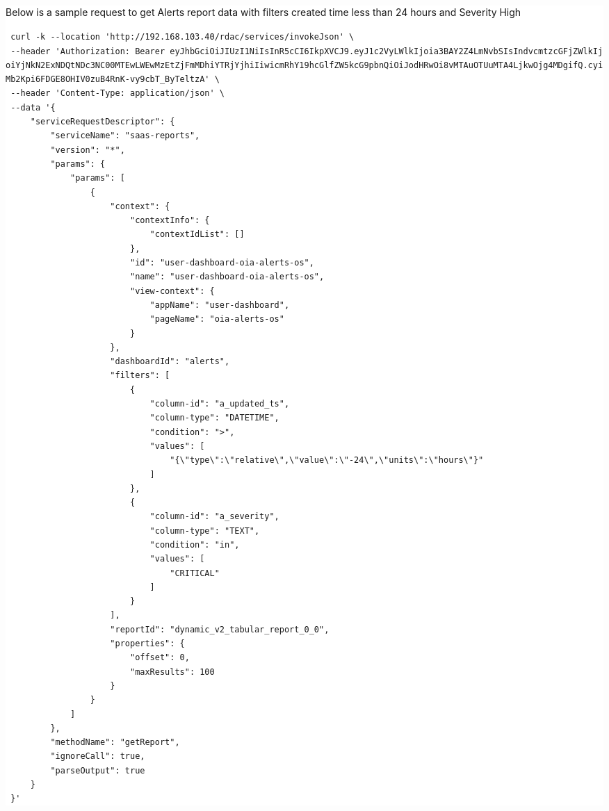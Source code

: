 Below is a sample request to get Alerts report data with filters created time less than 24 hours and Severity High
```
 curl -k --location 'http://192.168.103.40/rdac/services/invokeJson' \ 
 --header 'Authorization: Bearer eyJhbGciOiJIUzI1NiIsInR5cCI6IkpXVCJ9.eyJ1c2VyLWlkIjoia3BAY2Z4LmNvbSIsIndvcmtzcGFjZWlkIjoiYjNkN2ExNDQtNDc3NC00MTEwLWEwMzEtZjFmMDhiYTRjYjhiIiwicmRhY19hcGlfZW5kcG9pbnQiOiJodHRwOi8vMTAuOTUuMTA4LjkwOjg4MDgifQ.cyiMb2Kpi6FDGE8OHIV0zuB4RnK-vy9cbT_ByTeltzA' \ 
 --header 'Content-Type: application/json' \ 
 --data '{ 
     "serviceRequestDescriptor": { 
         "serviceName": "saas-reports", 
         "version": "*", 
         "params": { 
             "params": [ 
                 { 
                     "context": { 
                         "contextInfo": { 
                             "contextIdList": [] 
                         }, 
                         "id": "user-dashboard-oia-alerts-os", 
                         "name": "user-dashboard-oia-alerts-os", 
                         "view-context": { 
                             "appName": "user-dashboard", 
                             "pageName": "oia-alerts-os" 
                         } 
                     }, 
                     "dashboardId": "alerts", 
                     "filters": [ 
                         { 
                             "column-id": "a_updated_ts", 
                             "column-type": "DATETIME", 
                             "condition": ">", 
                             "values": [ 
                                 "{\"type\":\"relative\",\"value\":\"-24\",\"units\":\"hours\"}" 
                             ] 
                         }, 
                         { 
                             "column-id": "a_severity", 
                             "column-type": "TEXT", 
                             "condition": "in", 
                             "values": [ 
                                 "CRITICAL" 
                             ] 
                         } 
                     ], 
                     "reportId": "dynamic_v2_tabular_report_0_0", 
                     "properties": { 
                         "offset": 0, 
                         "maxResults": 100 
                     } 
                 } 
             ] 
         }, 
         "methodName": "getReport", 
         "ignoreCall": true, 
         "parseOutput": true 
     } 
 }'

```
